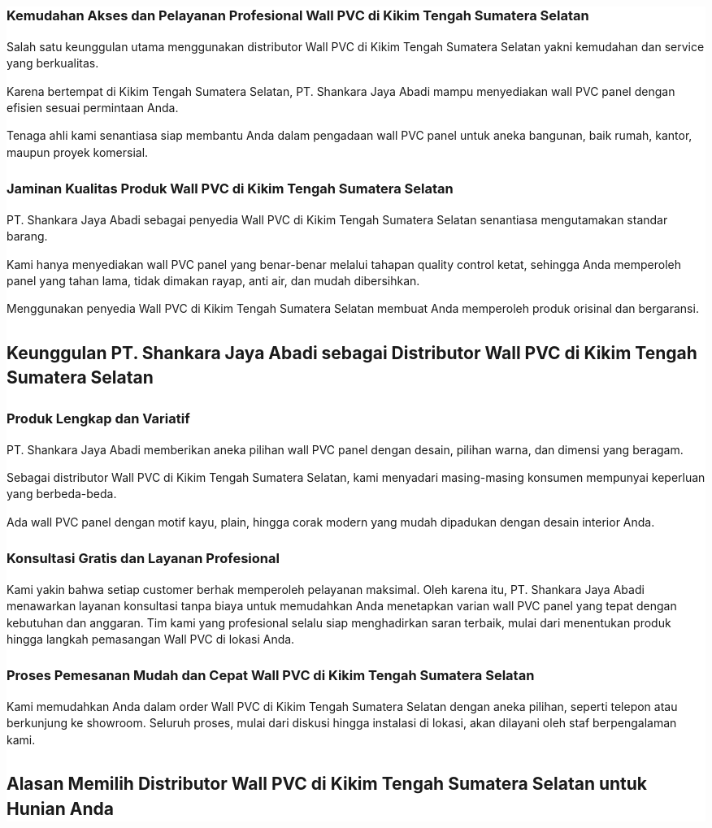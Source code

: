 ### Kemudahan Akses dan Pelayanan Profesional Wall PVC di Kikim Tengah Sumatera Selatan

Salah satu keunggulan utama menggunakan distributor Wall PVC di Kikim Tengah Sumatera Selatan yakni kemudahan dan service yang berkualitas.

Karena bertempat di Kikim Tengah Sumatera Selatan, PT. Shankara Jaya Abadi mampu menyediakan wall PVC panel dengan efisien sesuai permintaan Anda.

Tenaga ahli kami senantiasa siap membantu Anda dalam pengadaan wall PVC panel untuk aneka bangunan, baik rumah, kantor, maupun proyek komersial.

### Jaminan Kualitas Produk Wall PVC di Kikim Tengah Sumatera Selatan

PT. Shankara Jaya Abadi sebagai penyedia Wall PVC di Kikim Tengah Sumatera Selatan senantiasa mengutamakan standar barang.

Kami hanya menyediakan wall PVC panel yang benar-benar melalui tahapan quality control ketat, sehingga Anda memperoleh panel yang tahan lama, tidak dimakan rayap, anti air, dan mudah dibersihkan.

Menggunakan penyedia Wall PVC di Kikim Tengah Sumatera Selatan membuat Anda memperoleh produk orisinal dan bergaransi.

## Keunggulan PT. Shankara Jaya Abadi sebagai Distributor Wall PVC di Kikim Tengah Sumatera Selatan

### Produk Lengkap dan Variatif

PT. Shankara Jaya Abadi memberikan aneka pilihan wall PVC panel dengan desain, pilihan warna, dan dimensi yang beragam.

Sebagai distributor Wall PVC di Kikim Tengah Sumatera Selatan, kami menyadari masing-masing konsumen mempunyai keperluan yang berbeda-beda.

Ada wall PVC panel dengan motif kayu, plain, hingga corak modern yang mudah dipadukan dengan desain interior Anda.

### Konsultasi Gratis dan Layanan Profesional

Kami yakin bahwa setiap customer berhak memperoleh pelayanan maksimal. Oleh karena itu, PT. Shankara Jaya Abadi menawarkan layanan konsultasi tanpa biaya untuk memudahkan Anda menetapkan varian wall PVC panel yang tepat dengan kebutuhan dan anggaran. Tim kami yang profesional selalu siap menghadirkan saran terbaik, mulai dari menentukan produk hingga langkah pemasangan Wall PVC di lokasi Anda.

### Proses Pemesanan Mudah dan Cepat Wall PVC di Kikim Tengah Sumatera Selatan

Kami memudahkan Anda dalam order Wall PVC di Kikim Tengah Sumatera Selatan dengan aneka pilihan, seperti telepon atau berkunjung ke showroom. Seluruh proses, mulai dari diskusi hingga instalasi di lokasi, akan dilayani oleh staf berpengalaman kami.

## Alasan Memilih Distributor Wall PVC di Kikim Tengah Sumatera Selatan untuk Hunian Anda
